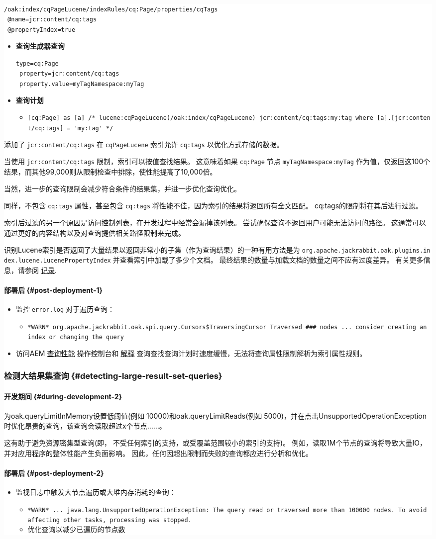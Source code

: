    ```
   /oak:index/cqPageLucene/indexRules/cq:Page/properties/cqTags
    @name=jcr:content/cq:tags
    @propertyIndex=true
   ```

* **查询生成器查询**

   ```
   type=cq:Page
    property=jcr:content/cq:tags
    property.value=myTagNamespace:myTag
   ```

* **查询计划**

   * `[cq:Page] as [a] /* lucene:cqPageLucene(/oak:index/cqPageLucene) jcr:content/cq:tags:my:tag where [a].[jcr:content/cq:tags] = 'my:tag' */`

添加了 `jcr:content/cq:tags` 在 `cqPageLucene` 索引允许 `cq:tags` 以优化方式存储的数据。

当使用 `jcr:content/cq:tags` 限制，索引可以按值查找结果。 这意味着如果 `cq:Page` 节点 `myTagNamespace:myTag` 作为值，仅返回这100个结果，而其他99,000则从限制检查中排除，使性能提高了10,000倍。

当然，进一步的查询限制会减少符合条件的结果集，并进一步优化查询优化。

同样，不包含 `cq:tags` 属性，甚至包含 `cq:tags` 将性能不佳，因为索引的结果将返回所有全文匹配。 cq:tags的限制将在其后进行过滤。

索引后过滤的另一个原因是访问控制列表，在开发过程中经常会漏掉该列表。 尝试确保查询不返回用户可能无法访问的路径。 这通常可以通过更好的内容结构以及对查询提供相关路径限制来完成。

识别Lucene索引是否返回了大量结果以返回非常小的子集（作为查询结果）的一种有用方法是为 `org.apache.jackrabbit.oak.plugins.index.lucene.LucenePropertyIndex` 并查看索引中加载了多少个文档。 最终结果的数量与加载文档的数量之间不应有过度差异。 有关更多信息，请参阅 [记录](/help/sites-deploying/configure-logging.md).

#### 部署后 {#post-deployment-1}

* 监控 `error.log` 对于遍历查询：

   * `*WARN* org.apache.jackrabbit.oak.spi.query.Cursors$TraversingCursor Traversed ### nodes ... consider creating an index or changing the query`

* 访问AEM [查询性能](/help/sites-administering/operations-dashboard.md#query-performance) 操作控制台和 [解释](/help/sites-administering/operations-dashboard.md#explain-query) 查询查找查询计划时速度缓慢，无法将查询属性限制解析为索引属性规则。

### 检测大结果集查询 {#detecting-large-result-set-queries}

#### 开发期间 {#during-development-2}

为oak.queryLimitInMemory设置低阈值(例如 10000)和oak.queryLimitReads(例如 5000)，并在点击UnsupportedOperationException时优化昂贵的查询，该查询会读取超过x个节点……。

这有助于避免资源密集型查询(即， 不受任何索引的支持，或受覆盖范围较小的索引的支持)。 例如，读取1M个节点的查询将导致大量IO，并对应用程序的整体性能产生负面影响。 因此，任何因超出限制而失败的查询都应进行分析和优化。

#### 部署后 {#post-deployment-2}

* 监视日志中触发大节点遍历或大堆内存消耗的查询：

   * `*WARN* ... java.lang.UnsupportedOperationException: The query read or traversed more than 100000 nodes. To avoid affecting other tasks, processing was stopped.`
   * 优化查询以减少已遍历的节点数
